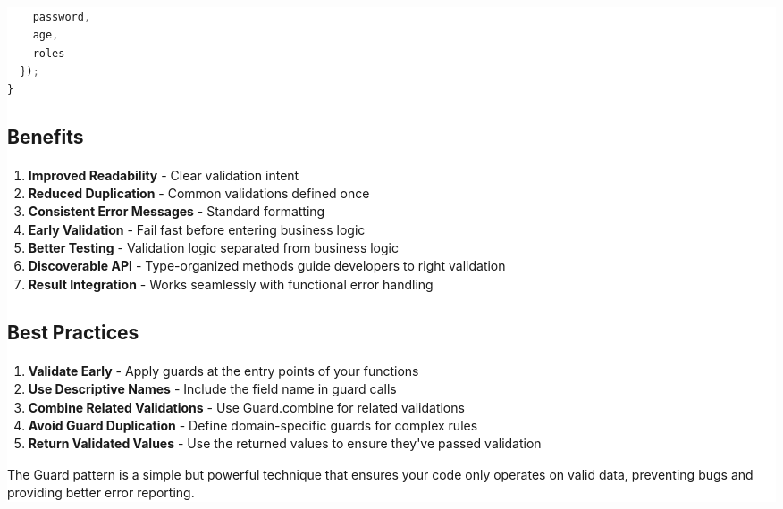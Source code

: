 ```typescript
    password,
    age,
    roles
  });
}
```

## Benefits

1. **Improved Readability** - Clear validation intent
2. **Reduced Duplication** - Common validations defined once
3. **Consistent Error Messages** - Standard formatting
4. **Early Validation** - Fail fast before entering business logic
5. **Better Testing** - Validation logic separated from business logic
6. **Discoverable API** - Type-organized methods guide developers to right validation
7. **Result Integration** - Works seamlessly with functional error handling

## Best Practices

1. **Validate Early** - Apply guards at the entry points of your functions
2. **Use Descriptive Names** - Include the field name in guard calls
3. **Combine Related Validations** - Use Guard.combine for related validations
4. **Avoid Guard Duplication** - Define domain-specific guards for complex rules
5. **Return Validated Values** - Use the returned values to ensure they've passed validation

The Guard pattern is a simple but powerful technique that ensures your code only operates on valid data, preventing bugs and providing better error reporting.
